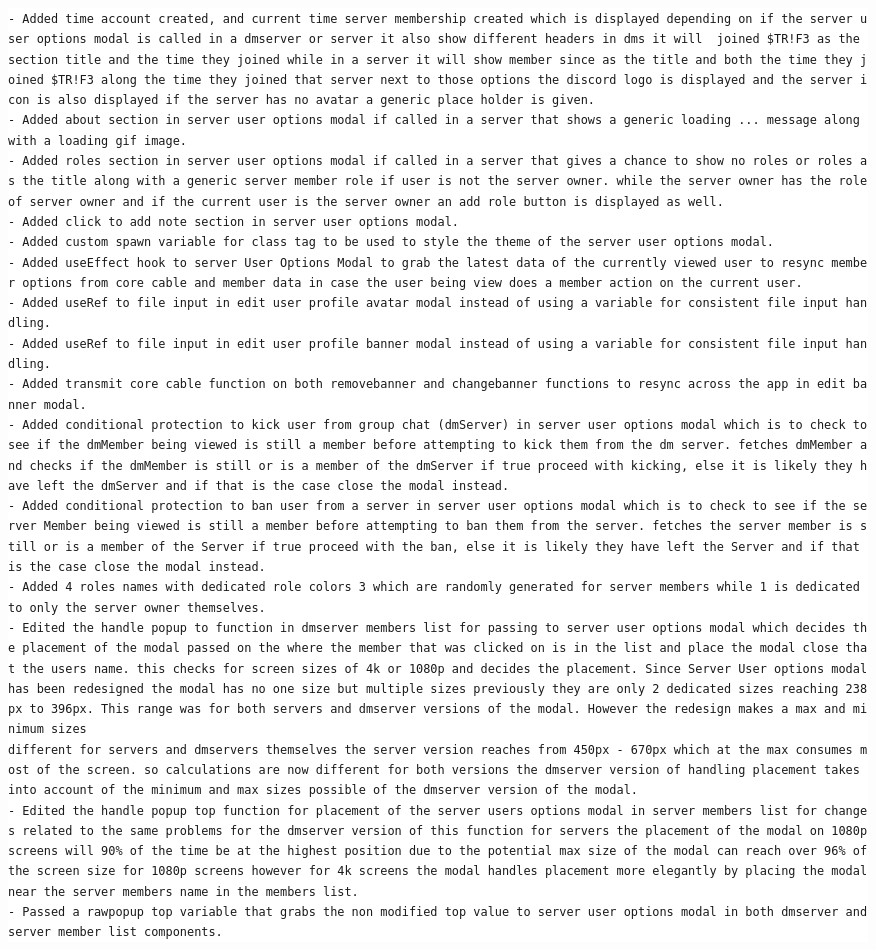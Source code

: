     - Added time account created, and current time server membership created which is displayed depending on if the server user options modal is called in a dmserver or server it also show different headers in dms it will  joined $TR!F3 as the section title and the time they joined while in a server it will show member since as the title and both the time they joined $TR!F3 along the time they joined that server next to those options the discord logo is displayed and the server icon is also displayed if the server has no avatar a generic place holder is given.
    - Added about section in server user options modal if called in a server that shows a generic loading ... message along with a loading gif image.
    - Added roles section in server user options modal if called in a server that gives a chance to show no roles or roles as the title along with a generic server member role if user is not the server owner. while the server owner has the role of server owner and if the current user is the server owner an add role button is displayed as well.
    - Added click to add note section in server user options modal.
    - Added custom spawn variable for class tag to be used to style the theme of the server user options modal.
    - Added useEffect hook to server User Options Modal to grab the latest data of the currently viewed user to resync member options from core cable and member data in case the user being view does a member action on the current user.
    - Added useRef to file input in edit user profile avatar modal instead of using a variable for consistent file input handling. 
    - Added useRef to file input in edit user profile banner modal instead of using a variable for consistent file input handling.
    - Added transmit core cable function on both removebanner and changebanner functions to resync across the app in edit banner modal.
    - Added conditional protection to kick user from group chat (dmServer) in server user options modal which is to check to see if the dmMember being viewed is still a member before attempting to kick them from the dm server. fetches dmMember and checks if the dmMember is still or is a member of the dmServer if true proceed with kicking, else it is likely they have left the dmServer and if that is the case close the modal instead.
    - Added conditional protection to ban user from a server in server user options modal which is to check to see if the server Member being viewed is still a member before attempting to ban them from the server. fetches the server member is still or is a member of the Server if true proceed with the ban, else it is likely they have left the Server and if that is the case close the modal instead.
    - Added 4 roles names with dedicated role colors 3 which are randomly generated for server members while 1 is dedicated to only the server owner themselves.
    - Edited the handle popup to function in dmserver members list for passing to server user options modal which decides the placement of the modal passed on the where the member that was clicked on is in the list and place the modal close that the users name. this checks for screen sizes of 4k or 1080p and decides the placement. Since Server User options modal has been redesigned the modal has no one size but multiple sizes previously they are only 2 dedicated sizes reaching 238px to 396px. This range was for both servers and dmserver versions of the modal. However the redesign makes a max and minimum sizes 
    different for servers and dmservers themselves the server version reaches from 450px - 670px which at the max consumes most of the screen. so calculations are now different for both versions the dmserver version of handling placement takes into account of the minimum and max sizes possible of the dmserver version of the modal.
    - Edited the handle popup top function for placement of the server users options modal in server members list for changes related to the same problems for the dmserver version of this function for servers the placement of the modal on 1080p screens will 90% of the time be at the highest position due to the potential max size of the modal can reach over 96% of the screen size for 1080p screens however for 4k screens the modal handles placement more elegantly by placing the modal near the server members name in the members list.
    - Passed a rawpopup top variable that grabs the non modified top value to server user options modal in both dmserver and server member list components.